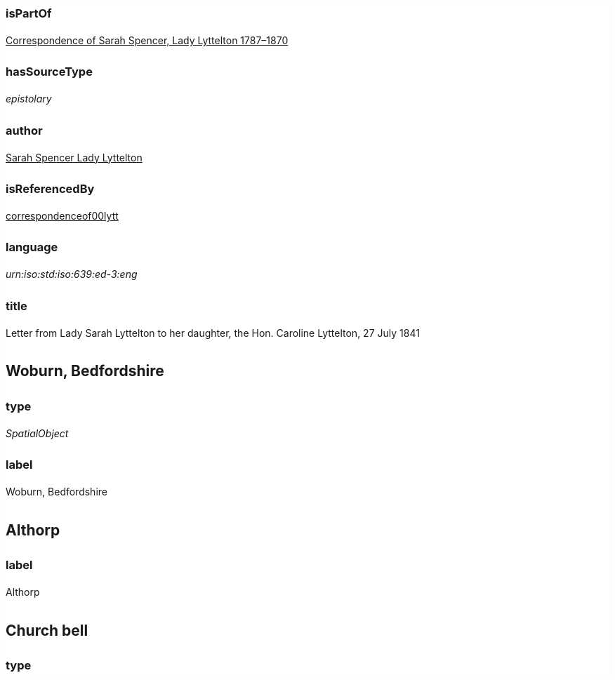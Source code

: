 ### isPartOf


[Correspondence of Sarah Spencer, Lady Lyttelton 1787–1870](#Correspondence-of-Sarah-Spencer-Lady-Lyttelton-1787–1870)

### hasSourceType


*epistolary*

### author


[Sarah Spencer Lady Lyttelton](#Sarah-Spencer-Lady-Lyttelton)

### isReferencedBy


[correspondenceof00lytt](#correspondenceof00lytt)

### language


*urn:iso:std:iso:639:ed-3:eng*

### title


Letter from Lady Sarah Lyttelton to her daughter, the Hon. Caroline Lyttelton, 27 July 1841

## Woburn, Bedfordshire

### type


*SpatialObject*

### label


Woburn, Bedfordshire

## Althorp

### label


Althorp

## Church bell

### type

